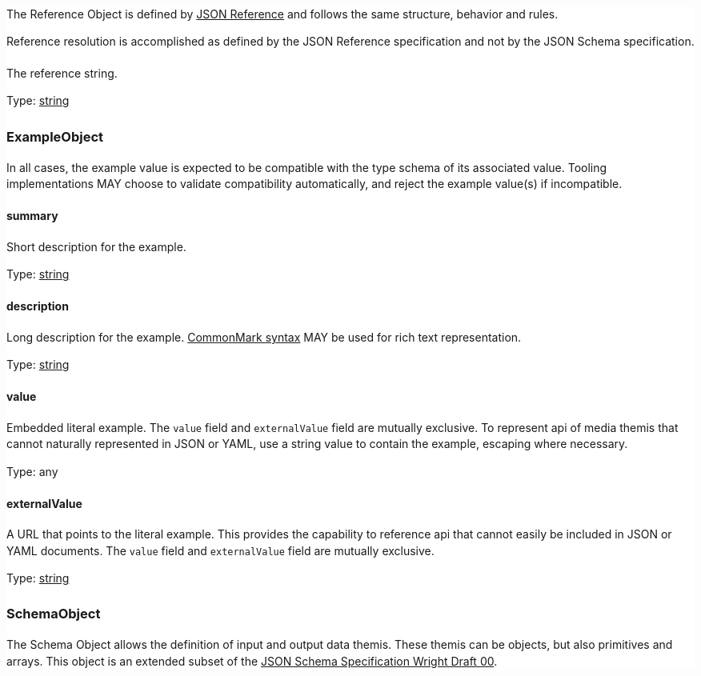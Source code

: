 The Reference Object is defined by
[JSON Reference](https://tools.ietf.org/html/draft-pbryan-zyp-json-ref-03)
and follows the same structure, behavior and rules.

Reference resolution is accomplished as defined by the JSON
Reference specification and not by the JSON Schema specification.

####

The reference string.

Type: [string](https://developer.mozilla.org/docs/Web/JavaScript/Reference/Global_Objects/String)

### ExampleObject

In all cases, the example value is expected to be compatible with
the type schema of its associated value. Tooling implementations
MAY choose to validate compatibility automatically, and reject the
example value(s) if incompatible.

#### summary

Short description for the example.

Type: [string](https://developer.mozilla.org/docs/Web/JavaScript/Reference/Global_Objects/String)

#### description

Long description for the example. [CommonMark
syntax](https://spec.commonmark.org/) MAY be used for rich text
representation.

Type: [string](https://developer.mozilla.org/docs/Web/JavaScript/Reference/Global_Objects/String)

#### value

Embedded literal example. The `value` field and `externalValue`
field are mutually exclusive. To represent api of media
themis that cannot naturally represented in JSON or YAML, use a
string value to contain the example, escaping where necessary.

Type: any

#### externalValue

A URL that points to the literal example. This provides the
capability to reference api that cannot easily be included
in JSON or YAML documents. The `value` field and `externalValue`
field are mutually exclusive.

Type: [string](https://developer.mozilla.org/docs/Web/JavaScript/Reference/Global_Objects/String)

### SchemaObject

The Schema Object allows the definition of input and output data
themis. These themis can be objects, but also primitives and arrays.
This object is an extended subset of the [JSON Schema Specification
Wright Draft 00](https://json-schema.org/).
